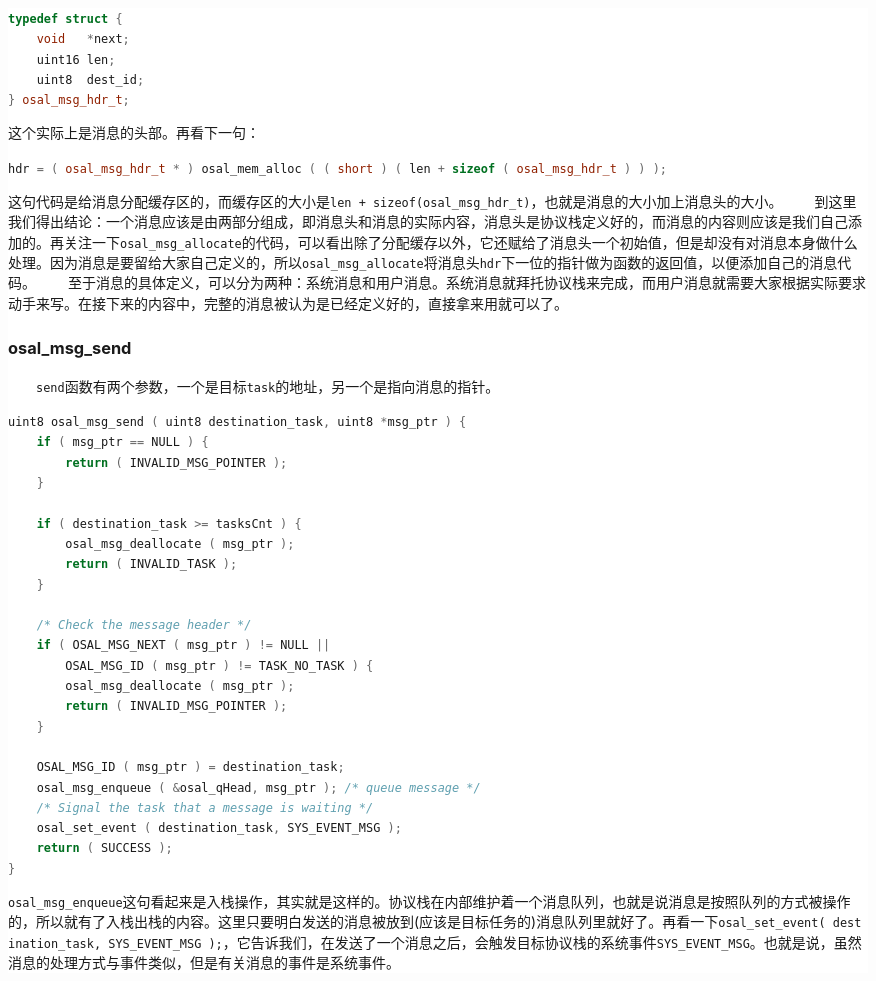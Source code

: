 ``` cpp
typedef struct {
    void   *next;
    uint16 len;
    uint8  dest_id;
} osal_msg_hdr_t;
```

这个实际上是消息的头部。再看下一句：

``` cpp
hdr = ( osal_msg_hdr_t * ) osal_mem_alloc ( ( short ) ( len + sizeof ( osal_msg_hdr_t ) ) );
```

这句代码是给消息分配缓存区的，而缓存区的大小是`len + sizeof(osal_msg_hdr_t)`，也就是消息的大小加上消息头的大小。
&emsp;&emsp;到这里我们得出结论：一个消息应该是由两部分组成，即消息头和消息的实际内容，消息头是协议栈定义好的，而消息的内容则应该是我们自己添加的。再关注一下`osal_msg_allocate`的代码，可以看出除了分配缓存以外，它还赋给了消息头一个初始值，但是却没有对消息本身做什么处理。因为消息是要留给大家自己定义的，所以`osal_msg_allocate`将消息头`hdr`下一位的指针做为函数的返回值，以便添加自己的消息代码。
&emsp;&emsp;至于消息的具体定义，可以分为两种：系统消息和用户消息。系统消息就拜托协议栈来完成，而用户消息就需要大家根据实际要求动手来写。在接下来的内容中，完整的消息被认为是已经定义好的，直接拿来用就可以了。

### osal_msg_send

&emsp;&emsp;`send`函数有两个参数，一个是目标`task`的地址，另一个是指向消息的指针。

``` cpp
uint8 osal_msg_send ( uint8 destination_task, uint8 *msg_ptr ) {
    if ( msg_ptr == NULL ) {
        return ( INVALID_MSG_POINTER );
    }
​
    if ( destination_task >= tasksCnt ) {
        osal_msg_deallocate ( msg_ptr );
        return ( INVALID_TASK );
    }
​
    /* Check the message header */
    if ( OSAL_MSG_NEXT ( msg_ptr ) != NULL ||
        OSAL_MSG_ID ( msg_ptr ) != TASK_NO_TASK ) {
        osal_msg_deallocate ( msg_ptr );
        return ( INVALID_MSG_POINTER );
    }
​
    OSAL_MSG_ID ( msg_ptr ) = destination_task;
    osal_msg_enqueue ( &osal_qHead, msg_ptr ); /* queue message */
    /* Signal the task that a message is waiting */
    osal_set_event ( destination_task, SYS_EVENT_MSG );
    return ( SUCCESS );
}
```

`osal_msg_enqueue`这句看起来是入栈操作，其实就是这样的。协议栈在内部维护着一个消息队列，也就是说消息是按照队列的方式被操作的，所以就有了入栈出栈的内容。这里只要明白发送的消息被放到(应该是目标任务的)消息队列里就好了。再看一下`osal_set_event( destination_task, SYS_EVENT_MSG );`，它告诉我们，在发送了一个消息之后，会触发目标协议栈的系统事件`SYS_EVENT_MSG`。也就是说，虽然消息的处理方式与事件类似，但是有关消息的事件是系统事件。
